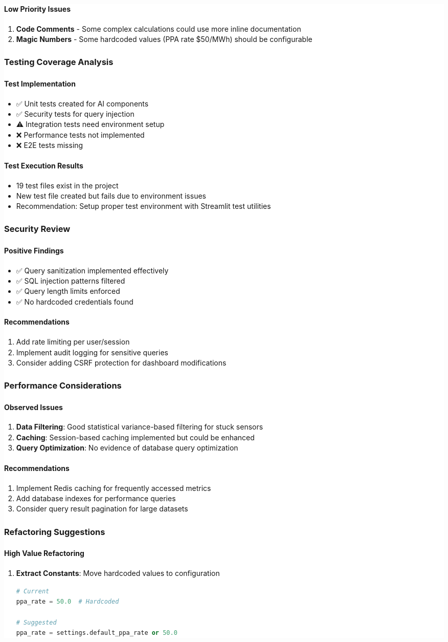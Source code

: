 #### Low Priority Issues
1. **Code Comments** - Some complex calculations could use more inline documentation
2. **Magic Numbers** - Some hardcoded values (PPA rate $50/MWh) should be configurable

### Testing Coverage Analysis

#### Test Implementation
- ✅ Unit tests created for AI components
- ✅ Security tests for query injection
- ⚠️ Integration tests need environment setup
- ❌ Performance tests not implemented
- ❌ E2E tests missing

#### Test Execution Results
- 19 test files exist in the project
- New test file created but fails due to environment issues
- Recommendation: Setup proper test environment with Streamlit test utilities

### Security Review

#### Positive Findings
- ✅ Query sanitization implemented effectively
- ✅ SQL injection patterns filtered
- ✅ Query length limits enforced
- ✅ No hardcoded credentials found

#### Recommendations
1. Add rate limiting per user/session
2. Implement audit logging for sensitive queries
3. Consider adding CSRF protection for dashboard modifications

### Performance Considerations

#### Observed Issues
1. **Data Filtering**: Good statistical variance-based filtering for stuck sensors
2. **Caching**: Session-based caching implemented but could be enhanced
3. **Query Optimization**: No evidence of database query optimization

#### Recommendations
1. Implement Redis caching for frequently accessed metrics
2. Add database indexes for performance queries
3. Consider query result pagination for large datasets

### Refactoring Suggestions

#### High Value Refactoring
1. **Extract Constants**: Move hardcoded values to configuration
   ```python
   # Current
   ppa_rate = 50.0  # Hardcoded
   
   # Suggested
   ppa_rate = settings.default_ppa_rate or 50.0
   ```
